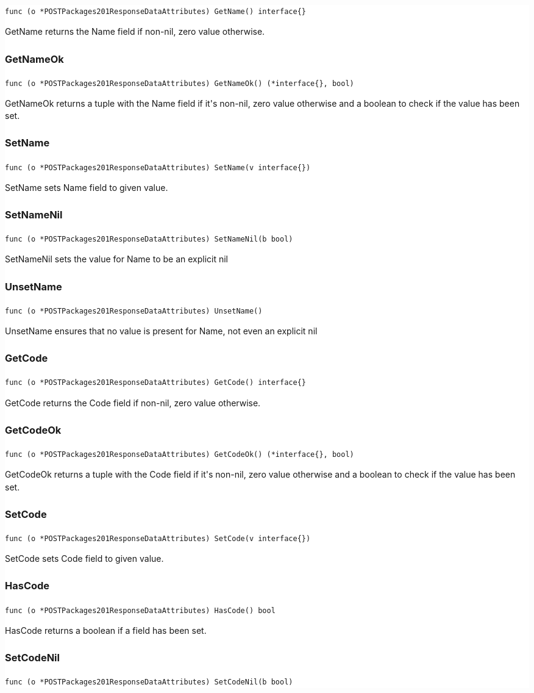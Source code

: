 `func (o *POSTPackages201ResponseDataAttributes) GetName() interface{}`

GetName returns the Name field if non-nil, zero value otherwise.

### GetNameOk

`func (o *POSTPackages201ResponseDataAttributes) GetNameOk() (*interface{}, bool)`

GetNameOk returns a tuple with the Name field if it's non-nil, zero value otherwise
and a boolean to check if the value has been set.

### SetName

`func (o *POSTPackages201ResponseDataAttributes) SetName(v interface{})`

SetName sets Name field to given value.


### SetNameNil

`func (o *POSTPackages201ResponseDataAttributes) SetNameNil(b bool)`

 SetNameNil sets the value for Name to be an explicit nil

### UnsetName
`func (o *POSTPackages201ResponseDataAttributes) UnsetName()`

UnsetName ensures that no value is present for Name, not even an explicit nil
### GetCode

`func (o *POSTPackages201ResponseDataAttributes) GetCode() interface{}`

GetCode returns the Code field if non-nil, zero value otherwise.

### GetCodeOk

`func (o *POSTPackages201ResponseDataAttributes) GetCodeOk() (*interface{}, bool)`

GetCodeOk returns a tuple with the Code field if it's non-nil, zero value otherwise
and a boolean to check if the value has been set.

### SetCode

`func (o *POSTPackages201ResponseDataAttributes) SetCode(v interface{})`

SetCode sets Code field to given value.

### HasCode

`func (o *POSTPackages201ResponseDataAttributes) HasCode() bool`

HasCode returns a boolean if a field has been set.

### SetCodeNil

`func (o *POSTPackages201ResponseDataAttributes) SetCodeNil(b bool)`
